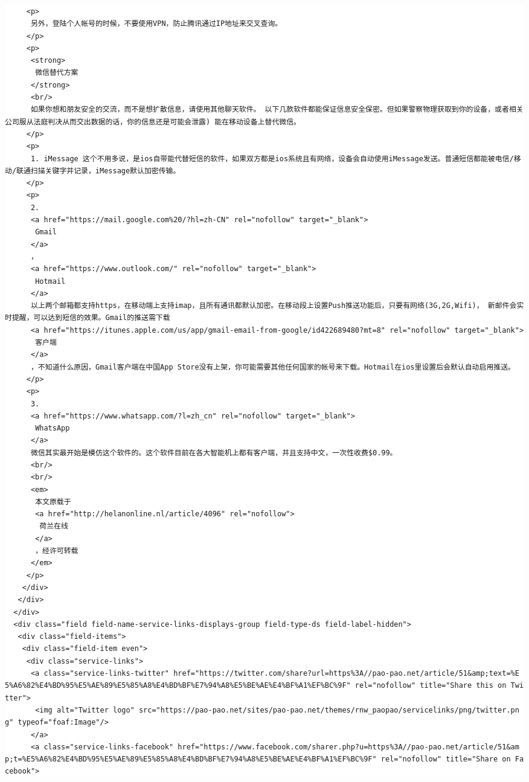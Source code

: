          <p>
          另外，登陆个人帐号的时候，不要使用VPN，防止腾讯通过IP地址来交叉查询。
         </p>
         <p>
          <strong>
           微信替代方案
          </strong>
          <br/>
          如果你想和朋友安全的交流，而不是想扩散信息，请使用其他聊天软件。 以下几款软件都能保证信息安全保密。但如果警察物理获取到你的设备，或者相关公司服从法庭判决从而交出数据的话，你的信息还是可能会泄露) 能在移动设备上替代微信。
         </p>
         <p>
          1. iMessage 这个不用多说，是ios自带能代替短信的软件，如果双方都是ios系统且有网络，设备会自动使用iMessage发送。普通短信都能被电信/移动/联通扫描关键字并记录，iMessage默认加密传输。
         </p>
         <p>
          2.
          <a href="https://mail.google.com%20/?hl=zh-CN" rel="nofollow" target="_blank">
           Gmail
          </a>
          ，
          <a href="https://www.outlook.com/" rel="nofollow" target="_blank">
           Hotmail
          </a>
          以上两个邮箱都支持https，在移动端上支持imap，且所有通讯都默认加密。在移动段上设置Push推送功能后，只要有网络(3G,2G,Wifi)， 新邮件会实时提醒，可以达到短信的效果。Gmail的推送需下载
          <a href="https://itunes.apple.com/us/app/gmail-email-from-google/id422689480?mt=8" rel="nofollow" target="_blank">
           客户端
          </a>
          ，不知道什么原因，Gmail客户端在中国App Store没有上架，你可能需要其他任何国家的帐号来下载。Hotmail在ios里设置后会默认自动启用推送。
         </p>
         <p>
          3.
          <a href="https://www.whatsapp.com/?l=zh_cn" rel="nofollow" target="_blank">
           WhatsApp
          </a>
          微信其实最开始是模仿这个软件的。这个软件目前在各大智能机上都有客户端，并且支持中文，一次性收费$0.99。
          <br/>
          <br/>
          <em>
           本文原载于
           <a href="http://helanonline.nl/article/4096" rel="nofollow">
            荷兰在线
           </a>
           ，经许可转载
          </em>
         </p>
        </div>
       </div>
      </div>
      <div class="field field-name-service-links-displays-group field-type-ds field-label-hidden">
       <div class="field-items">
        <div class="field-item even">
         <div class="service-links">
          <a class="service-links-twitter" href="https://twitter.com/share?url=https%3A//pao-pao.net/article/51&amp;text=%E5%A6%82%E4%BD%95%E5%AE%89%E5%85%A8%E4%BD%BF%E7%94%A8%E5%BE%AE%E4%BF%A1%EF%BC%9F" rel="nofollow" title="Share this on Twitter">
           <img alt="Twitter logo" src="https://pao-pao.net/sites/pao-pao.net/themes/rnw_paopao/servicelinks/png/twitter.png" typeof="foaf:Image"/>
          </a>
          <a class="service-links-facebook" href="https://www.facebook.com/sharer.php?u=https%3A//pao-pao.net/article/51&amp;t=%E5%A6%82%E4%BD%95%E5%AE%89%E5%85%A8%E4%BD%BF%E7%94%A8%E5%BE%AE%E4%BF%A1%EF%BC%9F" rel="nofollow" title="Share on Facebook">